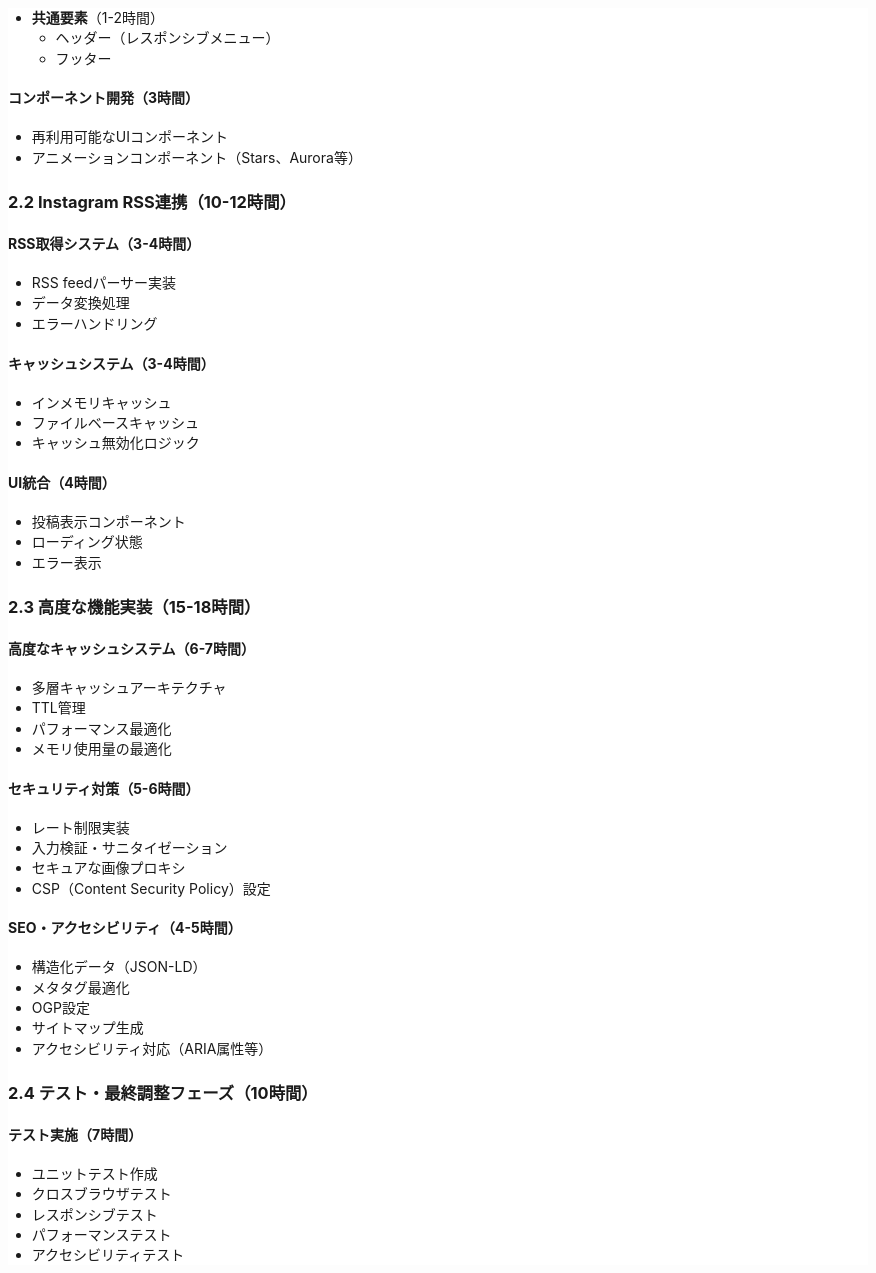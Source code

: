 - **共通要素**（1-2時間）
  - ヘッダー（レスポンシブメニュー）
  - フッター

#### コンポーネント開発（3時間）
- 再利用可能なUIコンポーネント
- アニメーションコンポーネント（Stars、Aurora等）

### 2.2 Instagram RSS連携（10-12時間）

#### RSS取得システム（3-4時間）
- RSS feedパーサー実装
- データ変換処理
- エラーハンドリング

#### キャッシュシステム（3-4時間）
- インメモリキャッシュ
- ファイルベースキャッシュ
- キャッシュ無効化ロジック

#### UI統合（4時間）
- 投稿表示コンポーネント
- ローディング状態
- エラー表示

### 2.3 高度な機能実装（15-18時間）

#### 高度なキャッシュシステム（6-7時間）
- 多層キャッシュアーキテクチャ
- TTL管理
- パフォーマンス最適化
- メモリ使用量の最適化

#### セキュリティ対策（5-6時間）
- レート制限実装
- 入力検証・サニタイゼーション
- セキュアな画像プロキシ
- CSP（Content Security Policy）設定

#### SEO・アクセシビリティ（4-5時間）
- 構造化データ（JSON-LD）
- メタタグ最適化
- OGP設定
- サイトマップ生成
- アクセシビリティ対応（ARIA属性等）

### 2.4 テスト・最終調整フェーズ（10時間）

#### テスト実施（7時間）
- ユニットテスト作成
- クロスブラウザテスト
- レスポンシブテスト
- パフォーマンステスト
- アクセシビリティテスト
